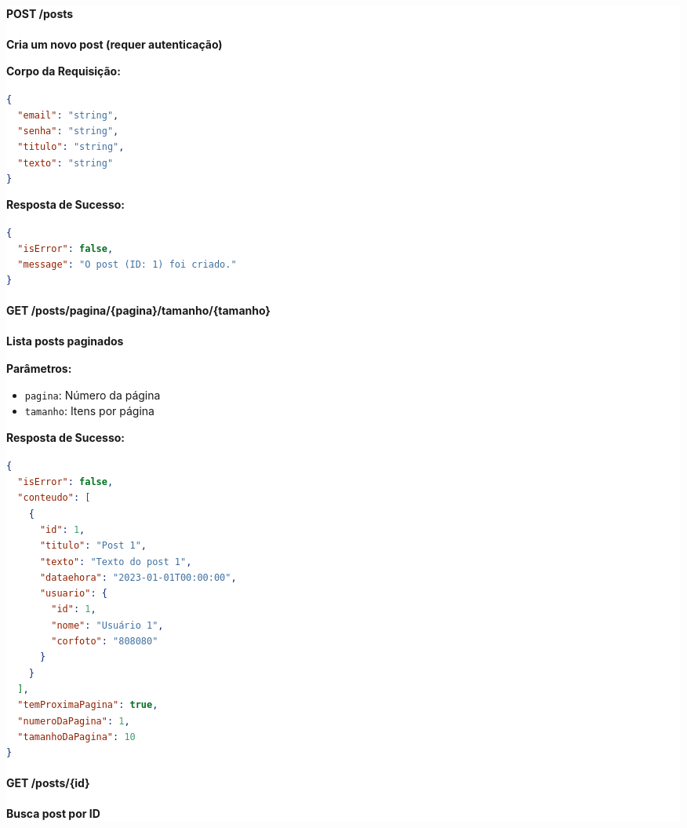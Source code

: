 #### POST /posts
**Cria um novo post (requer autenticação)**

**Corpo da Requisição:**
```json
{
  "email": "string",
  "senha": "string",
  "titulo": "string",
  "texto": "string"
}
```

**Resposta de Sucesso:**
```json
{
  "isError": false,
  "message": "O post (ID: 1) foi criado."
}
```

#### GET /posts/pagina/{pagina}/tamanho/{tamanho}
**Lista posts paginados**

**Parâmetros:**
- `pagina`: Número da página
- `tamanho`: Itens por página

**Resposta de Sucesso:**
```json
{
  "isError": false,
  "conteudo": [
    {
      "id": 1,
      "titulo": "Post 1",
      "texto": "Texto do post 1",
      "dataehora": "2023-01-01T00:00:00",
      "usuario": {
        "id": 1,
        "nome": "Usuário 1",
        "corfoto": "808080"
      }
    }
  ],
  "temProximaPagina": true,
  "numeroDaPagina": 1,
  "tamanhoDaPagina": 10
}
```

#### GET /posts/{id}
**Busca post por ID**
